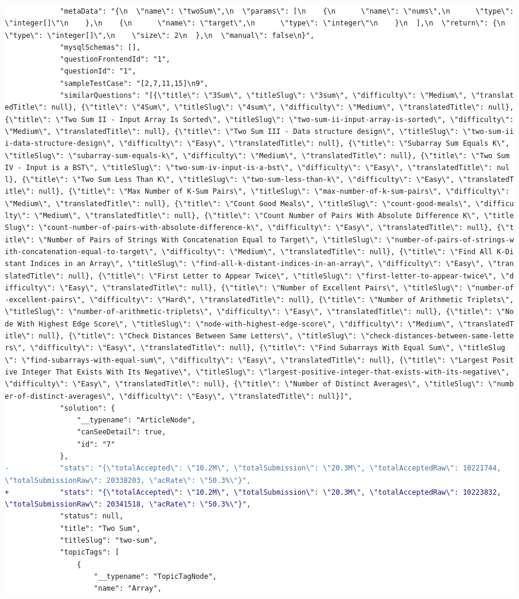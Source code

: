 ```diff
             "metaData": "{\n  \"name\": \"twoSum\",\n  \"params\": [\n    {\n      \"name\": \"nums\",\n      \"type\": \"integer[]\"\n    },\n    {\n      \"name\": \"target\",\n      \"type\": \"integer\"\n    }\n  ],\n  \"return\": {\n    \"type\": \"integer[]\",\n    \"size\": 2\n  },\n  \"manual\": false\n}",
             "mysqlSchemas": [],
             "questionFrontendId": "1",
             "questionId": "1",
             "sampleTestCase": "[2,7,11,15]\n9",
             "similarQuestions": "[{\"title\": \"3Sum\", \"titleSlug\": \"3sum\", \"difficulty\": \"Medium\", \"translatedTitle\": null}, {\"title\": \"4Sum\", \"titleSlug\": \"4sum\", \"difficulty\": \"Medium\", \"translatedTitle\": null}, {\"title\": \"Two Sum II - Input Array Is Sorted\", \"titleSlug\": \"two-sum-ii-input-array-is-sorted\", \"difficulty\": \"Medium\", \"translatedTitle\": null}, {\"title\": \"Two Sum III - Data structure design\", \"titleSlug\": \"two-sum-iii-data-structure-design\", \"difficulty\": \"Easy\", \"translatedTitle\": null}, {\"title\": \"Subarray Sum Equals K\", \"titleSlug\": \"subarray-sum-equals-k\", \"difficulty\": \"Medium\", \"translatedTitle\": null}, {\"title\": \"Two Sum IV - Input is a BST\", \"titleSlug\": \"two-sum-iv-input-is-a-bst\", \"difficulty\": \"Easy\", \"translatedTitle\": null}, {\"title\": \"Two Sum Less Than K\", \"titleSlug\": \"two-sum-less-than-k\", \"difficulty\": \"Easy\", \"translatedTitle\": null}, {\"title\": \"Max Number of K-Sum Pairs\", \"titleSlug\": \"max-number-of-k-sum-pairs\", \"difficulty\": \"Medium\", \"translatedTitle\": null}, {\"title\": \"Count Good Meals\", \"titleSlug\": \"count-good-meals\", \"difficulty\": \"Medium\", \"translatedTitle\": null}, {\"title\": \"Count Number of Pairs With Absolute Difference K\", \"titleSlug\": \"count-number-of-pairs-with-absolute-difference-k\", \"difficulty\": \"Easy\", \"translatedTitle\": null}, {\"title\": \"Number of Pairs of Strings With Concatenation Equal to Target\", \"titleSlug\": \"number-of-pairs-of-strings-with-concatenation-equal-to-target\", \"difficulty\": \"Medium\", \"translatedTitle\": null}, {\"title\": \"Find All K-Distant Indices in an Array\", \"titleSlug\": \"find-all-k-distant-indices-in-an-array\", \"difficulty\": \"Easy\", \"translatedTitle\": null}, {\"title\": \"First Letter to Appear Twice\", \"titleSlug\": \"first-letter-to-appear-twice\", \"difficulty\": \"Easy\", \"translatedTitle\": null}, {\"title\": \"Number of Excellent Pairs\", \"titleSlug\": \"number-of-excellent-pairs\", \"difficulty\": \"Hard\", \"translatedTitle\": null}, {\"title\": \"Number of Arithmetic Triplets\", \"titleSlug\": \"number-of-arithmetic-triplets\", \"difficulty\": \"Easy\", \"translatedTitle\": null}, {\"title\": \"Node With Highest Edge Score\", \"titleSlug\": \"node-with-highest-edge-score\", \"difficulty\": \"Medium\", \"translatedTitle\": null}, {\"title\": \"Check Distances Between Same Letters\", \"titleSlug\": \"check-distances-between-same-letters\", \"difficulty\": \"Easy\", \"translatedTitle\": null}, {\"title\": \"Find Subarrays With Equal Sum\", \"titleSlug\": \"find-subarrays-with-equal-sum\", \"difficulty\": \"Easy\", \"translatedTitle\": null}, {\"title\": \"Largest Positive Integer That Exists With Its Negative\", \"titleSlug\": \"largest-positive-integer-that-exists-with-its-negative\", \"difficulty\": \"Easy\", \"translatedTitle\": null}, {\"title\": \"Number of Distinct Averages\", \"titleSlug\": \"number-of-distinct-averages\", \"difficulty\": \"Easy\", \"translatedTitle\": null}]",
             "solution": {
                 "__typename": "ArticleNode",
                 "canSeeDetail": true,
                 "id": "7"
             },
-            "stats": "{\"totalAccepted\": \"10.2M\", \"totalSubmission\": \"20.3M\", \"totalAcceptedRaw\": 10221744, \"totalSubmissionRaw\": 20338203, \"acRate\": \"50.3%\"}",
+            "stats": "{\"totalAccepted\": \"10.2M\", \"totalSubmission\": \"20.3M\", \"totalAcceptedRaw\": 10223832, \"totalSubmissionRaw\": 20341518, \"acRate\": \"50.3%\"}",
             "status": null,
             "title": "Two Sum",
             "titleSlug": "two-sum",
             "topicTags": [
                 {
                     "__typename": "TopicTagNode",
                     "name": "Array",
```

